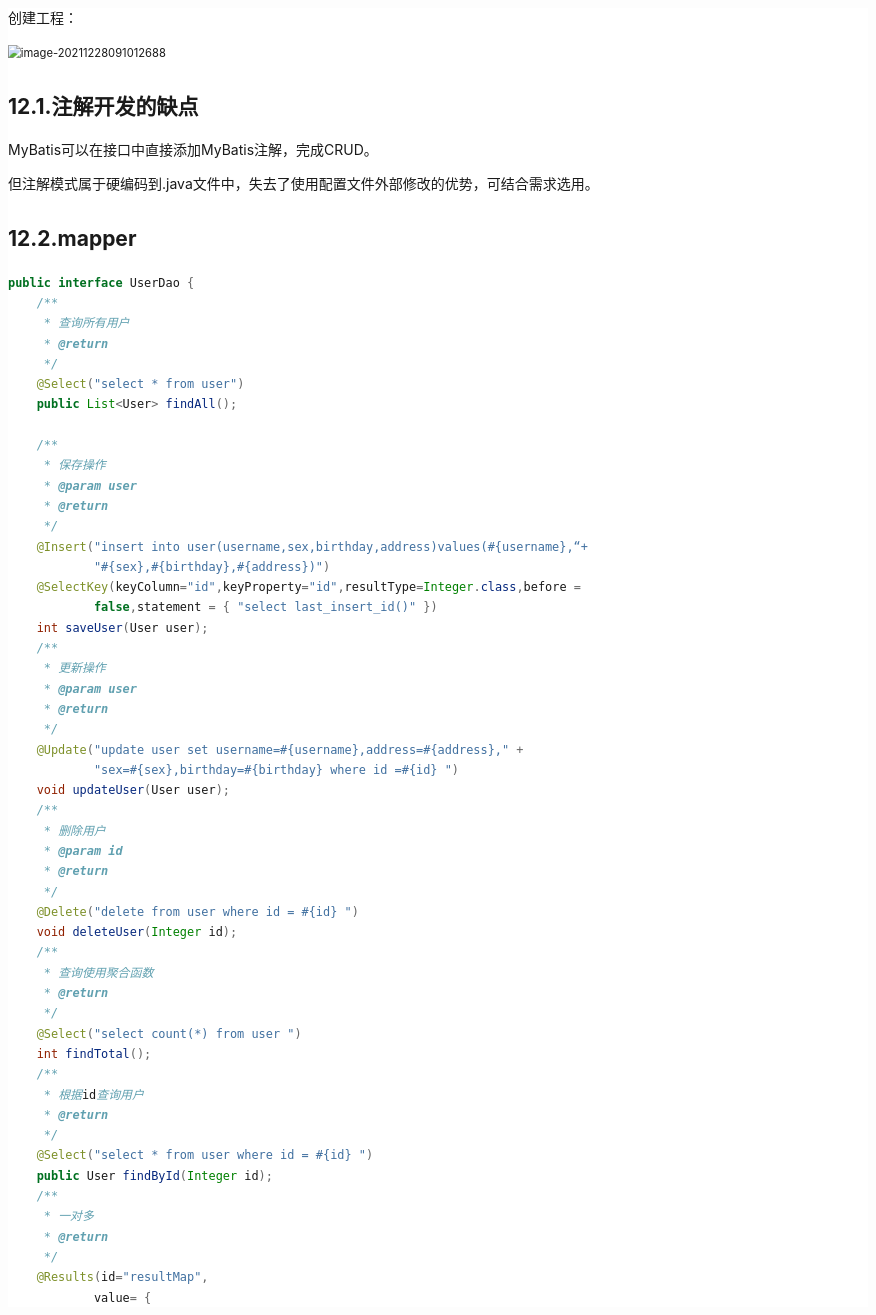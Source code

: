 创建工程：

<img src="assets/image-20211227173244679.png" alt="image-20211228091012688" style="zoom:80%;" />	

## 12.1.注解开发的缺点

MyBatis可以在接口中直接添加MyBatis注解，完成CRUD。

但注解模式属于硬编码到.java文件中，失去了使用配置文件外部修改的优势，可结合需求选用。

## 12.2.mapper

```java
public interface UserDao {
    /**
     * 查询所有用户
     * @return
     */
    @Select("select * from user")
    public List<User> findAll();

    /**
     * 保存操作
     * @param user
     * @return
     */
    @Insert("insert into user(username,sex,birthday,address)values(#{username},“+
            "#{sex},#{birthday},#{address})")
    @SelectKey(keyColumn="id",keyProperty="id",resultType=Integer.class,before =
            false,statement = { "select last_insert_id()" })
    int saveUser(User user);
    /**
     * 更新操作
     * @param user
     * @return
     */
    @Update("update user set username=#{username},address=#{address}," +
            "sex=#{sex},birthday=#{birthday} where id =#{id} ")
    void updateUser(User user);
    /**
     * 删除用户
     * @param id
     * @return
     */
    @Delete("delete from user where id = #{id} ")
    void deleteUser(Integer id);
    /**
     * 查询使用聚合函数
     * @return
     */
    @Select("select count(*) from user ")
    int findTotal();
    /**
     * 根据id查询用户
     * @return
     */
    @Select("select * from user where id = #{id} ")
    public User findById(Integer id);
    /**
     * 一对多
     * @return
     */
    @Results(id="resultMap",
            value= {
```